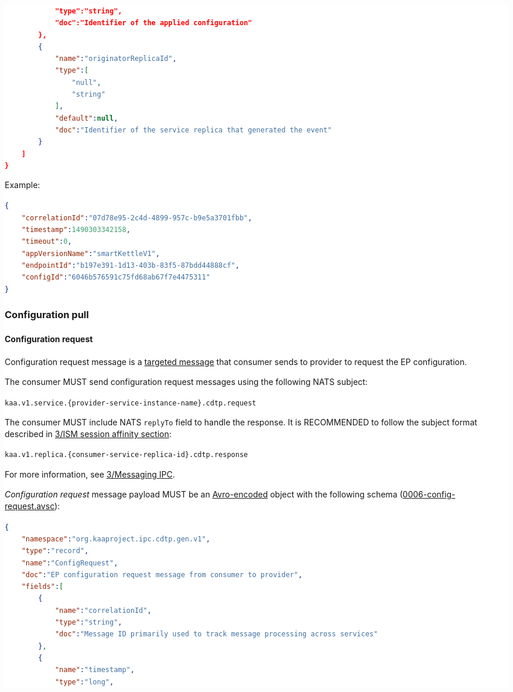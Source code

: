 ```json
            "type":"string",
            "doc":"Identifier of the applied configuration"
        },
        {
            "name":"originatorReplicaId",
            "type":[
                "null",
                "string"
            ],
            "default":null,
            "doc":"Identifier of the service replica that generated the event"
        }
    ]
}
```

Example:
```json
{
    "correlationId":"07d78e95-2c4d-4899-957c-b9e5a3701fbb",
    "timestamp":1490303342158,
    "timeout":0,
    "appVersionName":"smartKettleV1",
    "endpointId":"b197e391-1d13-403b-83f5-87bdd44888cf",
    "configId":"6046b576591c75fd68ab67f7e4475311"
}
```

### Configuration pull

#### Configuration request

Configuration request message is a [targeted message](/0003/README.md#targeted-messaging) that consumer sends to provider to request the EP configuration.

The consumer MUST send configuration request messages using the following NATS subject:
```
kaa.v1.service.{provider-service-instance-name}.cdtp.request
```

The consumer MUST include NATS `replyTo` field to handle the response.
It is RECOMMENDED to follow the subject format described in [3/ISM session affinity section](/0003/README.md#session-affinity):
```
kaa.v1.replica.{consumer-service-replica-id}.cdtp.response
```

For more information, see [3/Messaging IPC][3/MIPC].


*Configuration request* message payload MUST be an [Avro-encoded](https://avro.apache.org/) object with the following schema ([0006-config-request.avsc](./0006-config-request.avsc)):

```json
{
    "namespace":"org.kaaproject.ipc.cdtp.gen.v1",
    "type":"record",
    "name":"ConfigRequest",
    "doc":"EP configuration request message from consumer to provider",
    "fields":[
        {
            "name":"correlationId",
            "type":"string",
            "doc":"Message ID primarily used to track message processing across services"
        },
        {
            "name":"timestamp",
            "type":"long",
```

[3/MIPC]: /0003/README.md